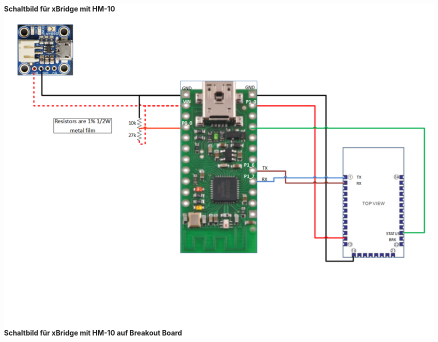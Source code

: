 **Schaltbild für xBridge mit HM-10**  
![HM10_xbridge_Wiring_Diagram](../../images/xdrip/HM10_xbridge_Wiring_Diagram.png)

**Schaltbild für xBridge mit HM-10 auf Breakout Board**  